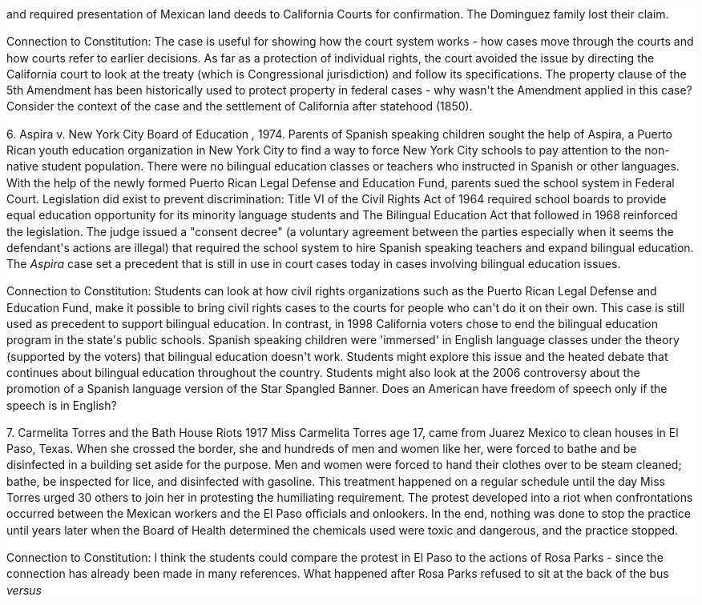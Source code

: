   </i>
  and required presentation of Mexican land deeds to California Courts for confirmation. The Dominguez family lost their claim.
 </p>
<p>
  Connection to Constitution: The case is useful for showing how the court system works - how cases move through the courts and how courts refer to earlier decisions. As far as a protection of individual rights, the court avoided the issue by directing the California court to look at the treaty (which is Congressional jurisdiction) and follow its specifications. The property clause of the 5th Amendment has been historically used to protect property in federal cases - why wasn't the Amendment applied in this case? Consider the context of the case and the settlement of California after statehood (1850).
 </p>
<p>
  6. Aspira v. New York City Board of Education
  <i>
   ,
  </i>
  1974. Parents of Spanish speaking children sought the help of Aspira, a Puerto Rican youth education organization in New York City to find a way to force New York City schools to pay attention to the non-native student population. There were no bilingual education classes or teachers who instructed in Spanish or other languages. With the help of the newly formed Puerto Rican Legal Defense and Education Fund, parents sued the school system in Federal Court. Legislation did exist to prevent discrimination: Title VI of the Civil Rights Act of 1964 required school boards to provide equal education opportunity for its minority language students and The Bilingual Education Act that followed in 1968 reinforced the legislation. The judge issued a "consent decree" (a voluntary agreement between the parties especially when it seems the defendant's actions are illegal) that required the school system to hire Spanish speaking teachers and expand bilingual education. The
  <i>
   Aspira
  </i>
  case set a precedent that is still in use in court cases today in cases involving bilingual education issues.
 </p>
<p>
  Connection to Constitution: Students can look at how civil rights organizations such as the Puerto Rican Legal Defense and Education Fund, make it possible to bring civil rights cases to the courts for people who can't do it on their own. This case is still used as precedent to support bilingual education. In contrast, in 1998 California voters chose to end the bilingual education program in the state's public schools. Spanish speaking children were 'immersed' in English language classes under the theory (supported by the voters) that bilingual education doesn't work. Students might explore this issue and the heated debate that continues about bilingual education throughout the country. Students might also look at the 2006 controversy about the promotion of a Spanish language version of the Star Spangled Banner. Does an American have freedom of speech only if the speech is in English?
 </p>
<p>
  7. Carmelita Torres and the Bath House Riots 1917  Miss Carmelita Torres age 17, came from Juarez Mexico to clean houses in El Paso, Texas. When she crossed the border, she and hundreds of men and women like her, were forced to bathe and be disinfected in a building set aside for the purpose. Men and women were forced to hand their clothes over to be steam cleaned; bathe, be inspected for lice, and disinfected with gasoline. This treatment happened on a regular schedule until the day Miss Torres urged 30 others to join her in protesting the humiliating requirement. The protest developed into a riot when confrontations occurred between the Mexican workers and the El Paso officials and onlookers. In the end, nothing was done to stop the practice until years later when the Board of Health determined the chemicals used were toxic and dangerous, and the practice stopped.
 </p>
<p>
  Connection to Constitution:  I think the students could compare the protest in El Paso to the actions of Rosa Parks - since the connection has already been made in many references. What happened after Rosa Parks refused to sit at the back of the bus
  <i>
   versus
  </i>